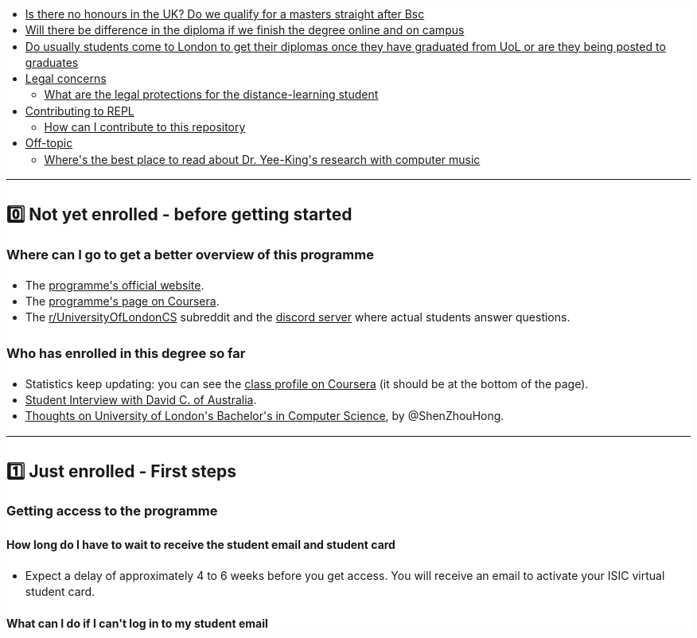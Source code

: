  - [Is there no honours in the UK? Do we qualify for a masters straight after Bsc](#is-there-no-honours-in-the-uk-do-we-qualify-for-a-masters-straight-after-bsc)
  - [Will there be difference in the diploma if we finish the degree online and on campus](#will-there-be-difference-in-the-diploma-if-we-finish-the-degree-online-and-on-campus)
  - [Do usually students come to London to get their diplomas once they have graduated from UoL or are they being posted to graduates](#do-usually-students-come-to-london-to-get-their-diplomas-once-they-have-graduated-from-uol-or-are-they-being-posted-to-graduates)
- [Legal concerns](#legal-concerns)
  - [What are the legal protections for the distance-learning student](#what-are-the-legal-protections-for-the-distance-learning-student)
- [Contributing to REPL](#contributing-to-repl)
  - [How can I contribute to this repository](#how-can-i-contribute-to-this-repository)
- [Off-topic](#off-topic)
  - [Where's the best place to read about Dr. Yee-King's research with computer music](#wheres-the-best-place-to-read-about-dr-yee-kings-research-with-computer-music)

---

## :zero: Not yet enrolled - before getting started

### Where can I go to get a better overview of this programme

- The [programme's official website](https://london.ac.uk/courses/computer-science).
- The [programme's page on Coursera](https://www.coursera.org/degrees/bachelor-of-science-computer-science-london).
- The [r/UniversityOfLondonCS](https://www.reddit.com/r/UniversityOfLondonCS/) subreddit and the [discord server](https://discord.gg/zDpffJQ) where actual students answer questions.

### Who has enrolled in this degree so far

- Statistics keep updating: you can see the [class profile on Coursera](https://www.coursera.org/degrees/bachelor-of-science-computer-science-london/admissions) (it should be at the bottom of the page).
- [Student Interview with David C. of Australia](../subreddit/interview-david-c.md).
- [Thoughts on University of London's Bachelor's in Computer Science](../subreddit/uol-review.md), by @ShenZhouHong.

---

## :one: Just enrolled - First steps

### Getting access to the programme

#### How long do I have to wait to receive the student email and student card

- Expect a delay of approximately 4 to 6 weeks before you get access. You will receive an email to activate your ISIC virtual student card.

#### What can I do if I can't log in to my student email

